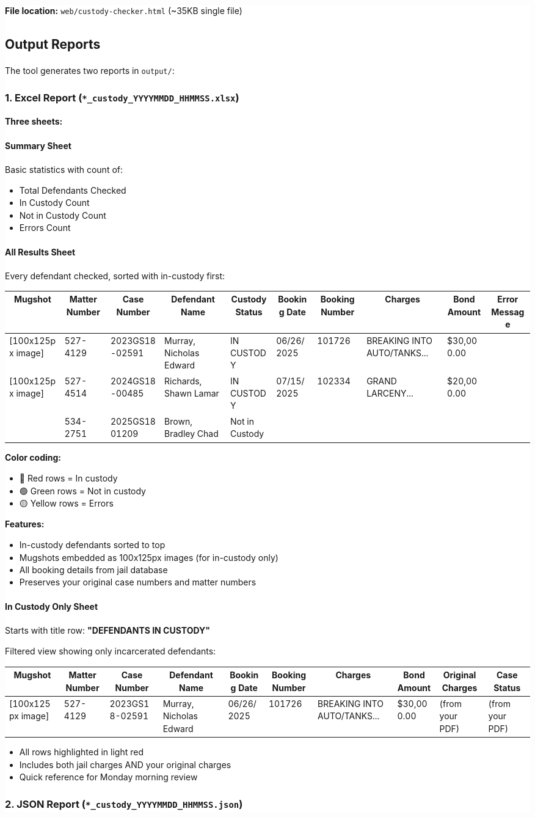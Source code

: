 **File location:** `web/custody-checker.html` (~35KB single file)

## Output Reports

The tool generates two reports in `output/`:

### 1. Excel Report (`*_custody_YYYYMMDD_HHMMSS.xlsx`)

**Three sheets:**

#### Summary Sheet
Basic statistics with count of:
- Total Defendants Checked
- In Custody Count
- Not in Custody Count
- Errors Count

#### All Results Sheet
Every defendant checked, sorted with in-custody first:

| Mugshot | Matter Number | Case Number | Defendant Name | Custody Status | Booking Date | Booking Number | Charges | Bond Amount | Error Message |
|---------|---------------|-------------|----------------|----------------|--------------|----------------|---------|-------------|---------------|
| [100x125px image] | 527-4129 | 2023GS18-02591 | Murray, Nicholas Edward | IN CUSTODY | 06/26/2025 | 101726 | BREAKING INTO AUTO/TANKS... | $30,000.00 | |
| [100x125px image] | 527-4514 | 2024GS18-00485 | Richards, Shawn Lamar | IN CUSTODY | 07/15/2025 | 102334 | GRAND LARCENY... | $20,000.00 | |
| | 534-2751 | 2025GS1801209 | Brown, Bradley Chad | Not in Custody | | | | | |

**Color coding:**
- 🔴 Red rows = In custody
- 🟢 Green rows = Not in custody
- 🟡 Yellow rows = Errors

**Features:**
- In-custody defendants sorted to top
- Mugshots embedded as 100x125px images (for in-custody only)
- All booking details from jail database
- Preserves your original case numbers and matter numbers

#### In Custody Only Sheet
Starts with title row: **"DEFENDANTS IN CUSTODY"**

Filtered view showing only incarcerated defendants:

| Mugshot | Matter Number | Case Number | Defendant Name | Booking Date | Booking Number | Charges | Bond Amount | Original Charges | Case Status |
|---------|---------------|-------------|----------------|--------------|----------------|---------|-------------|------------------|-------------|
| [100x125px image] | 527-4129 | 2023GS18-02591 | Murray, Nicholas Edward | 06/26/2025 | 101726 | BREAKING INTO AUTO/TANKS... | $30,000.00 | (from your PDF) | (from your PDF) |

- All rows highlighted in light red
- Includes both jail charges AND your original charges
- Quick reference for Monday morning review

### 2. JSON Report (`*_custody_YYYYMMDD_HHMMSS.json`)
